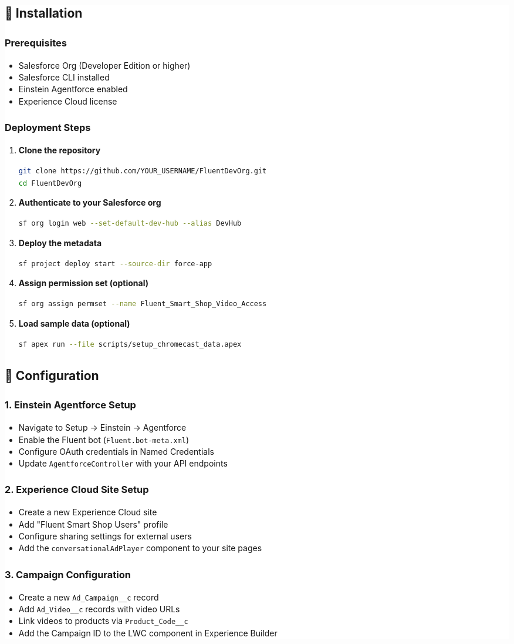 ## 🚀 Installation

### Prerequisites
- Salesforce Org (Developer Edition or higher)
- Salesforce CLI installed
- Einstein Agentforce enabled
- Experience Cloud license

### Deployment Steps

1. **Clone the repository**
   ```bash
   git clone https://github.com/YOUR_USERNAME/FluentDevOrg.git
   cd FluentDevOrg
   ```

2. **Authenticate to your Salesforce org**
   ```bash
   sf org login web --set-default-dev-hub --alias DevHub
   ```

3. **Deploy the metadata**
   ```bash
   sf project deploy start --source-dir force-app
   ```

4. **Assign permission set (optional)**
   ```bash
   sf org assign permset --name Fluent_Smart_Shop_Video_Access
   ```

5. **Load sample data (optional)**
   ```bash
   sf apex run --file scripts/setup_chromecast_data.apex
   ```

## 📝 Configuration

### 1. **Einstein Agentforce Setup**
- Navigate to Setup → Einstein → Agentforce
- Enable the Fluent bot (`Fluent.bot-meta.xml`)
- Configure OAuth credentials in Named Credentials
- Update `AgentforceController` with your API endpoints

### 2. **Experience Cloud Site Setup**
- Create a new Experience Cloud site
- Add "Fluent Smart Shop Users" profile
- Configure sharing settings for external users
- Add the `conversationalAdPlayer` component to your site pages

### 3. **Campaign Configuration**
- Create a new `Ad_Campaign__c` record
- Add `Ad_Video__c` records with video URLs
- Link videos to products via `Product_Code__c`
- Add the Campaign ID to the LWC component in Experience Builder
